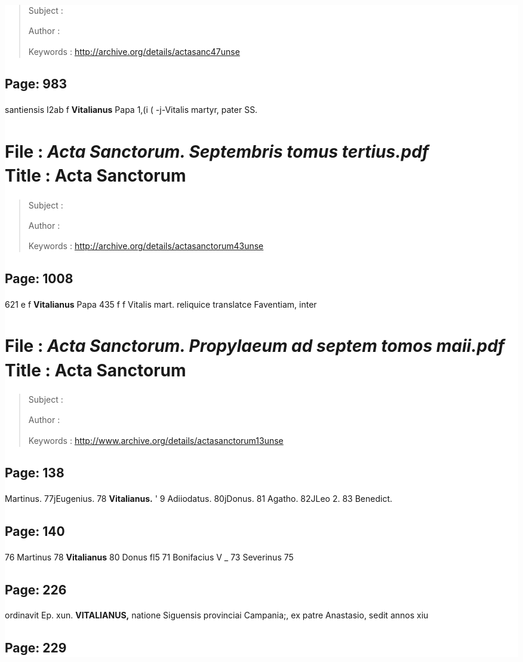 > Subject :
>
> Author :
>
> Keywords : <http://archive.org/details/actasanc47unse>

## Page: 983

santiensis I2ab f **Vitalianus** Papa 1,(i ( -j-Vitalis martyr, pater SS.

# File : *Acta Sanctorum. Septembris tomus tertius.pdf* <br/>Title : Acta Sanctorum

> Subject :
>
> Author :
>
> Keywords : <http://archive.org/details/actasanctorum43unse>

## Page: 1008

621 e f **Vitalianus** Papa 435 f f Vitalis mart. reliquice translatce Faventiam, inter

# File : *Acta Sanctorum. Propylaeum ad septem tomos maii.pdf* <br/>Title : Acta Sanctorum

> Subject :
>
> Author :
>
> Keywords : <http://www.archive.org/details/actasanctorum13unse>

## Page: 138

Martinus. 77jEugenius. 78 **Vitalianus.** ' 9 Adiiodatus. 80jDonus. 81 Agatho. 82JLeo 2. 83 Benedict.

## Page: 140

76 Martinus 78 **Vitalianus** 80 Donus fl5 71 Bonifacius V \_ 73 Severinus 75

## Page: 226

ordinavit Ep. xun. **VITALIANUS,** natione Siguensis provinciai Campania;, ex patre Anastasio, sedit annos xiu

## Page: 229

